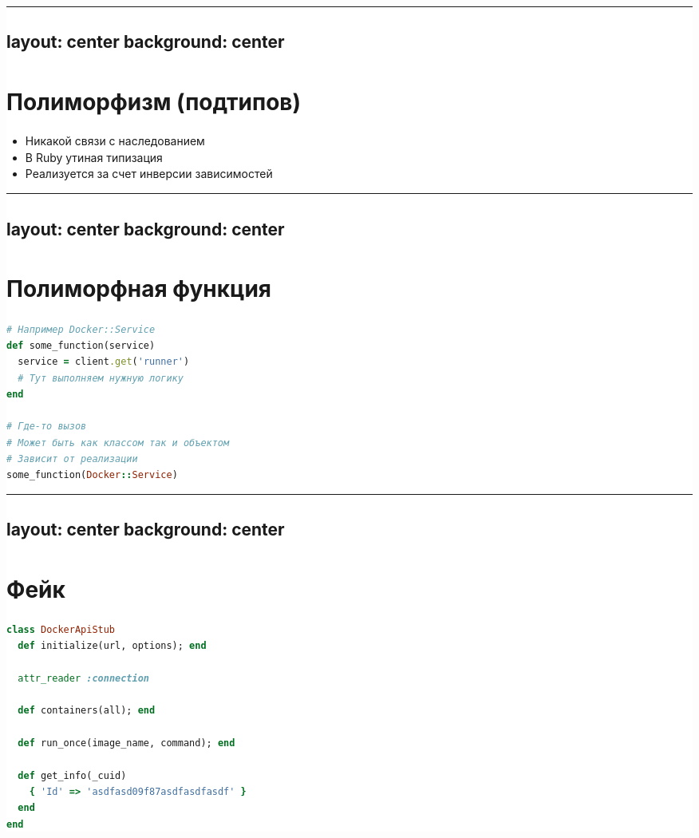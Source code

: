 ```ruby
```

</div>

---
layout: center
background: center
---

# Полиморфизм (подтипов)

* Никакой связи с наследованием
* В Ruby утиная типизация
* Реализуется за счет инверсии зависимостей

---
layout: center
background: center
---

# Полиморфная функция

<div class="code-text-xl">

```ruby
# Например Docker::Service
def some_function(service)
  service = client.get('runner')
  # Тут выполняем нужную логику
end

# Где-то вызов
# Может быть как классом так и объектом
# Зависит от реализации
some_function(Docker::Service)
```

</div>

---
layout: center
background: center
---

# Фейк

<div class="code-text-xl">

```ruby
class DockerApiStub
  def initialize(url, options); end

  attr_reader :connection

  def containers(all); end

  def run_once(image_name, command); end

  def get_info(_cuid)
    { 'Id' => 'asdfasd09f87asdfasdfasdf' }
  end
end
```
